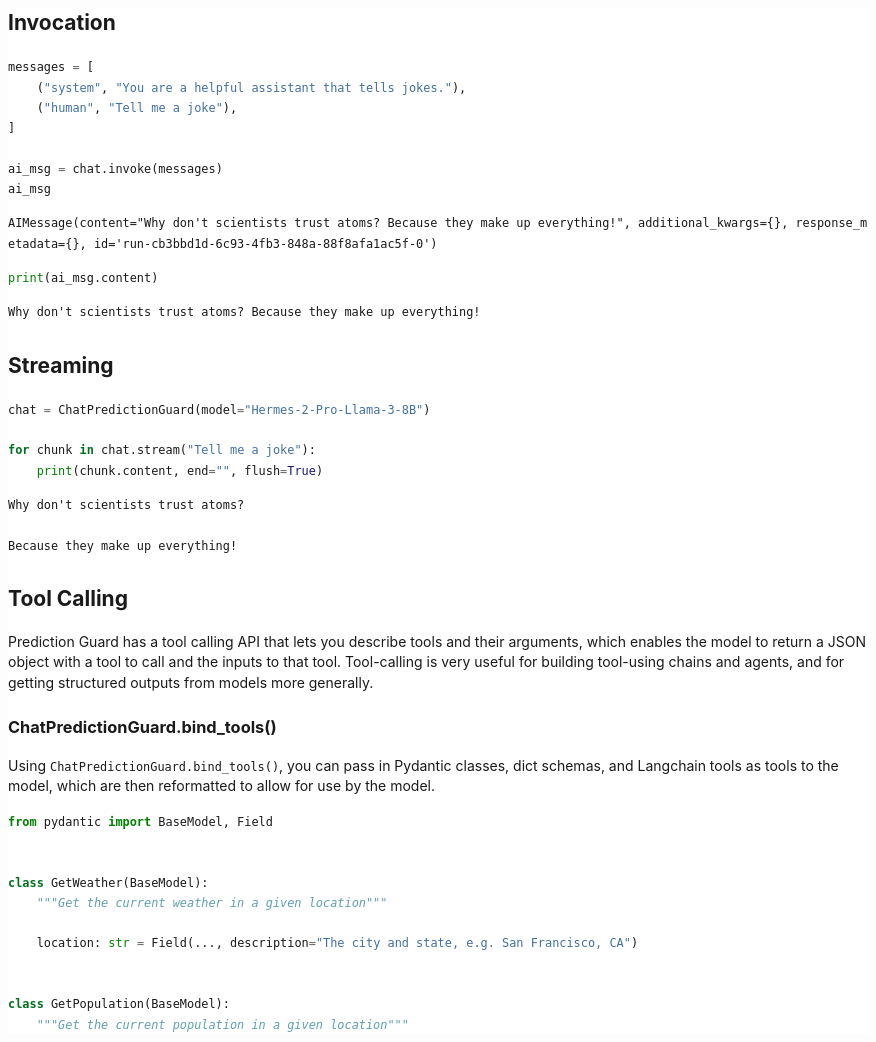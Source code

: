 ## Invocation


```python
messages = [
    ("system", "You are a helpful assistant that tells jokes."),
    ("human", "Tell me a joke"),
]

ai_msg = chat.invoke(messages)
ai_msg
```



```output
AIMessage(content="Why don't scientists trust atoms? Because they make up everything!", additional_kwargs={}, response_metadata={}, id='run-cb3bbd1d-6c93-4fb3-848a-88f8afa1ac5f-0')
```



```python
print(ai_msg.content)
```
```output
Why don't scientists trust atoms? Because they make up everything!
```
## Streaming


```python
chat = ChatPredictionGuard(model="Hermes-2-Pro-Llama-3-8B")

for chunk in chat.stream("Tell me a joke"):
    print(chunk.content, end="", flush=True)
```
```output
Why don't scientists trust atoms?

Because they make up everything!
```
## Tool Calling

Prediction Guard has a tool calling API that lets you describe tools and their arguments, which enables the model to return a JSON object with a tool to call and the inputs to that tool. Tool-calling is very useful for building tool-using chains and agents, and for getting structured outputs from models more generally.


### ChatPredictionGuard.bind_tools()

Using `ChatPredictionGuard.bind_tools()`, you can pass in Pydantic classes, dict schemas, and Langchain tools as tools to the model, which are then reformatted to allow for use by the model.


```python
from pydantic import BaseModel, Field


class GetWeather(BaseModel):
    """Get the current weather in a given location"""

    location: str = Field(..., description="The city and state, e.g. San Francisco, CA")


class GetPopulation(BaseModel):
    """Get the current population in a given location"""

```